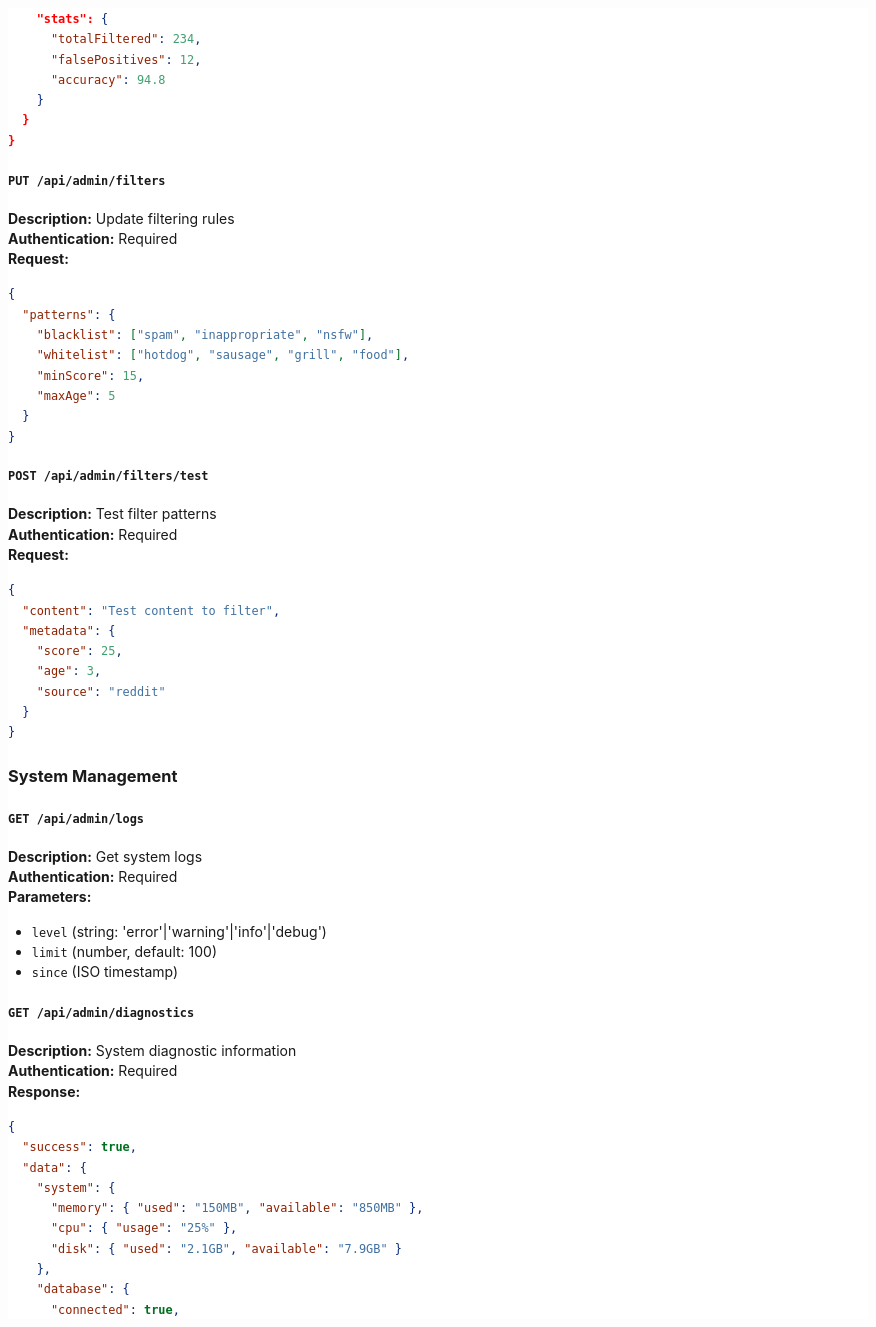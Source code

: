 ```json
    "stats": {
      "totalFiltered": 234,
      "falsePositives": 12,
      "accuracy": 94.8
    }
  }
}
```

#### `PUT /api/admin/filters`
**Description:** Update filtering rules  
**Authentication:** Required  
**Request:**
```json
{
  "patterns": {
    "blacklist": ["spam", "inappropriate", "nsfw"],
    "whitelist": ["hotdog", "sausage", "grill", "food"],
    "minScore": 15,
    "maxAge": 5
  }
}
```

#### `POST /api/admin/filters/test`
**Description:** Test filter patterns  
**Authentication:** Required  
**Request:**
```json
{
  "content": "Test content to filter",
  "metadata": {
    "score": 25,
    "age": 3,
    "source": "reddit"
  }
}
```

### System Management

#### `GET /api/admin/logs`
**Description:** Get system logs  
**Authentication:** Required  
**Parameters:**
- `level` (string: 'error'|'warning'|'info'|'debug')
- `limit` (number, default: 100)
- `since` (ISO timestamp)

#### `GET /api/admin/diagnostics`
**Description:** System diagnostic information  
**Authentication:** Required  
**Response:**
```json
{
  "success": true,
  "data": {
    "system": {
      "memory": { "used": "150MB", "available": "850MB" },
      "cpu": { "usage": "25%" },
      "disk": { "used": "2.1GB", "available": "7.9GB" }
    },
    "database": {
      "connected": true,
```